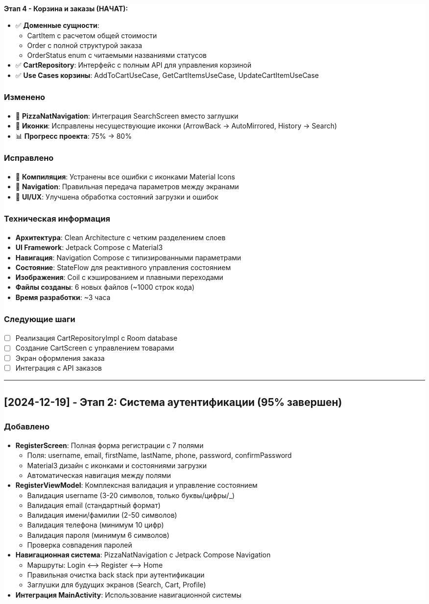 **Этап 4 - Корзина и заказы (НАЧАТ):**
- ✅ **Доменные сущности**:
  - CartItem с расчетом общей стоимости
  - Order с полной структурой заказа
  - OrderStatus enum с читаемыми названиями статусов
- ✅ **CartRepository**: Интерфейс с полным API для управления корзиной
- ✅ **Use Cases корзины**: AddToCartUseCase, GetCartItemsUseCase, UpdateCartItemUseCase

### Изменено
- 🔧 **PizzaNatNavigation**: Интеграция SearchScreen вместо заглушки
- 🔧 **Иконки**: Исправлены несуществующие иконки (ArrowBack → AutoMirrored, History → Search)
- 📊 **Прогресс проекта**: 75% → 80%

### Исправлено
- 🐛 **Компиляция**: Устранены все ошибки с иконками Material Icons
- 🐛 **Navigation**: Правильная передача параметров между экранами
- 🐛 **UI/UX**: Улучшена обработка состояний загрузки и ошибок

### Техническая информация
- **Архитектура**: Clean Architecture с четким разделением слоев
- **UI Framework**: Jetpack Compose с Material3
- **Навигация**: Navigation Compose с типизированными параметрами
- **Состояние**: StateFlow для реактивного управления состоянием
- **Изображения**: Coil с кэшированием и плавными переходами
- **Файлы созданы**: 6 новых файлов (~1000 строк кода)
- **Время разработки**: ~3 часа

### Следующие шаги
- [ ] Реализация CartRepositoryImpl с Room database
- [ ] Создание CartScreen с управлением товарами
- [ ] Экран оформления заказа
- [ ] Интеграция с API заказов

---

## [2024-12-19] - Этап 2: Система аутентификации (95% завершен)

### Добавлено
- **RegisterScreen**: Полная форма регистрации с 7 полями
  - Поля: username, email, firstName, lastName, phone, password, confirmPassword
  - Material3 дизайн с иконками и состояниями загрузки
  - Автоматическая навигация между полями
- **RegisterViewModel**: Комплексная валидация и управление состоянием
  - Валидация username (3-20 символов, только буквы/цифры/_)
  - Валидация email (стандартный формат)
  - Валидация имени/фамилии (2-50 символов)
  - Валидация телефона (минимум 10 цифр)
  - Валидация пароля (минимум 6 символов)
  - Проверка совпадения паролей
- **Навигационная система**: PizzaNatNavigation с Jetpack Compose Navigation
  - Маршруты: Login ⟷ Register ⟷ Home
  - Правильная очистка back stack при аутентификации
  - Заглушки для будущих экранов (Search, Cart, Profile)
- **Интеграция MainActivity**: Использование навигационной системы
